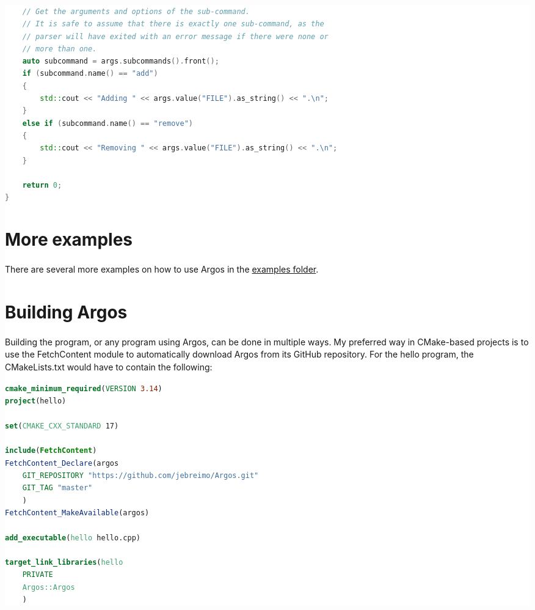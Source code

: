~~~c++
    // Get the arguments and options of the sub-command.
    // It is safe to assume that there is exactly one sub-command, as the
    // parser will have exited with an error message if there were none or
    // more than one.
    auto subcommand = args.subcommands().front(); 
    if (subcommand.name() == "add")
    {
        std::cout << "Adding " << args.value("FILE").as_string() << ".\n";
    }
    else if (subcommand.name() == "remove")
    {
        std::cout << "Removing " << args.value("FILE").as_string() << ".\n";
    }

    return 0;
}

~~~

# More examples

There are several more examples on how to use Argos in
the [examples folder](https://github.com/jebreimo/Argos/tree/master/examples).

# Building Argos

Building the program, or any program using Argos, can be done in multiple ways. My preferred way in
CMake-based projects is to use the FetchContent module to automatically download Argos from its
GitHub repository. For the hello program, the CMakeLists.txt would have to contain the following:

~~~cmake
cmake_minimum_required(VERSION 3.14)
project(hello)

set(CMAKE_CXX_STANDARD 17)

include(FetchContent)
FetchContent_Declare(argos
    GIT_REPOSITORY "https://github.com/jebreimo/Argos.git"
    GIT_TAG "master"
    )
FetchContent_MakeAvailable(argos)

add_executable(hello hello.cpp)

target_link_libraries(hello
    PRIVATE
    Argos::Argos
    )
~~~
